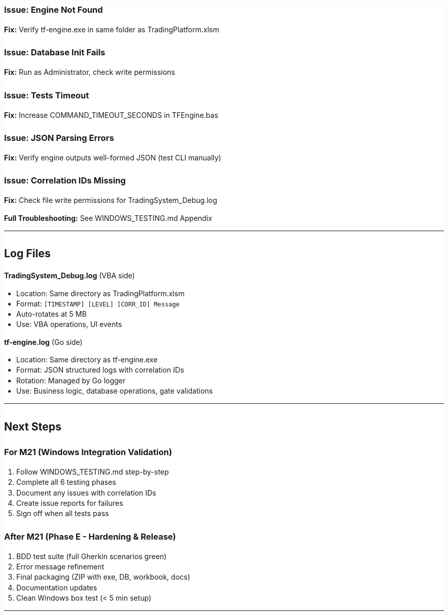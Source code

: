 ### Issue: Engine Not Found
**Fix:** Verify tf-engine.exe in same folder as TradingPlatform.xlsm

### Issue: Database Init Fails
**Fix:** Run as Administrator, check write permissions

### Issue: Tests Timeout
**Fix:** Increase COMMAND_TIMEOUT_SECONDS in TFEngine.bas

### Issue: JSON Parsing Errors
**Fix:** Verify engine outputs well-formed JSON (test CLI manually)

### Issue: Correlation IDs Missing
**Fix:** Check file write permissions for TradingSystem_Debug.log

**Full Troubleshooting:** See WINDOWS_TESTING.md Appendix

---

## Log Files

**TradingSystem_Debug.log** (VBA side)
- Location: Same directory as TradingPlatform.xlsm
- Format: `[TIMESTAMP] [LEVEL] [CORR_ID] Message`
- Auto-rotates at 5 MB
- Use: VBA operations, UI events

**tf-engine.log** (Go side)
- Location: Same directory as tf-engine.exe
- Format: JSON structured logs with correlation IDs
- Rotation: Managed by Go logger
- Use: Business logic, database operations, gate validations

---

## Next Steps

### For M21 (Windows Integration Validation)
1. Follow WINDOWS_TESTING.md step-by-step
2. Complete all 6 testing phases
3. Document any issues with correlation IDs
4. Create issue reports for failures
5. Sign off when all tests pass

### After M21 (Phase E - Hardening & Release)
1. BDD test suite (full Gherkin scenarios green)
2. Error message refinement
3. Final packaging (ZIP with exe, DB, workbook, docs)
4. Documentation updates
5. Clean Windows box test (< 5 min setup)

---